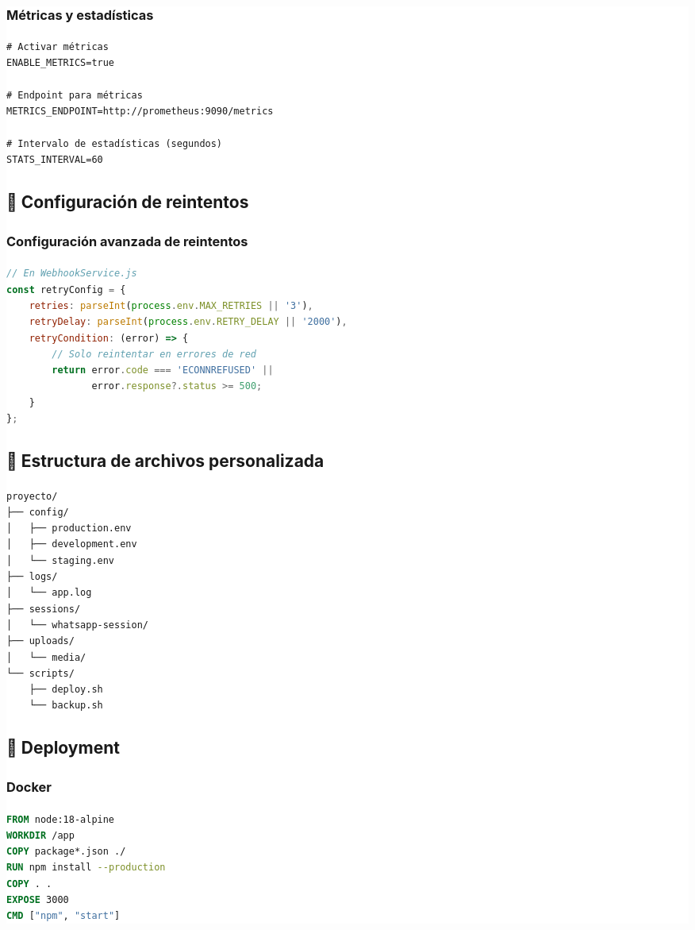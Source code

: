 ### Métricas y estadísticas
```env
# Activar métricas
ENABLE_METRICS=true

# Endpoint para métricas
METRICS_ENDPOINT=http://prometheus:9090/metrics

# Intervalo de estadísticas (segundos)
STATS_INTERVAL=60
```

## 🔄 Configuración de reintentos

### Configuración avanzada de reintentos
```javascript
// En WebhookService.js
const retryConfig = {
    retries: parseInt(process.env.MAX_RETRIES || '3'),
    retryDelay: parseInt(process.env.RETRY_DELAY || '2000'),
    retryCondition: (error) => {
        // Solo reintentar en errores de red
        return error.code === 'ECONNREFUSED' || 
               error.response?.status >= 500;
    }
};
```

## 📁 Estructura de archivos personalizada

```
proyecto/
├── config/
│   ├── production.env
│   ├── development.env
│   └── staging.env
├── logs/
│   └── app.log
├── sessions/
│   └── whatsapp-session/
├── uploads/
│   └── media/
└── scripts/
    ├── deploy.sh
    └── backup.sh
```

## 🚀 Deployment

### Docker
```dockerfile
FROM node:18-alpine
WORKDIR /app
COPY package*.json ./
RUN npm install --production
COPY . .
EXPOSE 3000
CMD ["npm", "start"]
```
